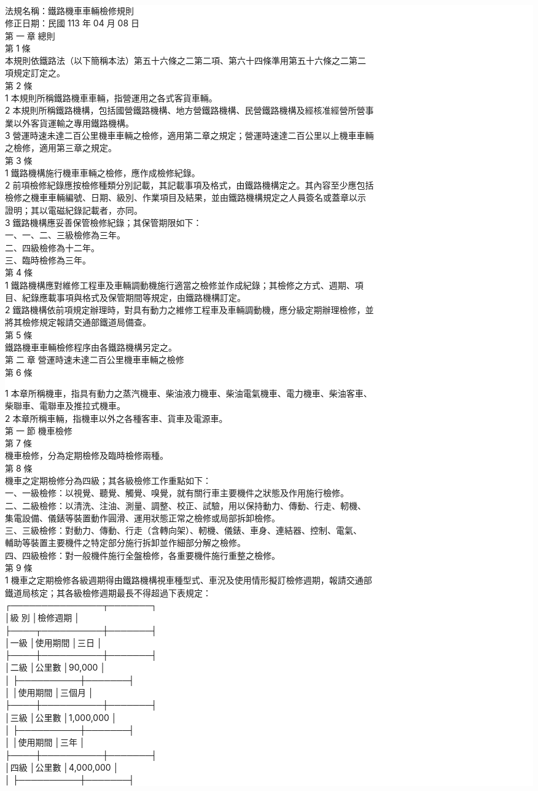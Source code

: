法規名稱：鐵路機車車輛檢修規則  
修正日期：民國 113 年 04 月 08 日  
第 一 章 總則  
第 1 條  
本規則依鐵路法（以下簡稱本法）第五十六條之二第二項、第六十四條準用第五十六條之二第二  
項規定訂定之。  
第 2 條  
1 本規則所稱鐵路機車車輛，指營運用之各式客貨車輛。  
2 本規則所稱鐵路機構，包括國營鐵路機構、地方營鐵路機構、民營鐵路機構及經核准經營所營事  
業以外客貨運輸之專用鐵路機構。  
3 營運時速未達二百公里機車車輛之檢修，適用第二章之規定；營運時速達二百公里以上機車車輛  
之檢修，適用第三章之規定。  
第 3 條  
1 鐵路機構施行機車車輛之檢修，應作成檢修紀錄。  
2 前項檢修紀錄應按檢修種類分別記載，其記載事項及格式，由鐵路機構定之。其內容至少應包括  
檢修之機車車輛編號、日期、級別、作業項目及結果，並由鐵路機構規定之人員簽名或蓋章以示  
證明；其以電磁紀錄記載者，亦同。  
3 鐵路機構應妥善保管檢修紀錄；其保管期限如下：  
一、一、二、三級檢修為三年。  
二、四級檢修為十二年。  
三、臨時檢修為三年。  
第 4 條  
1 鐵路機構應對維修工程車及車輛調動機施行適當之檢修並作成紀錄；其檢修之方式、週期、項  
目、紀錄應載事項與格式及保管期間等規定，由鐵路機構訂定。  
2 鐵路機構依前項規定辦理時，對具有動力之維修工程車及車輛調動機，應分級定期辦理檢修，並  
將其檢修規定報請交通部鐵道局備查。  
第 5 條  
鐵路機車車輛檢修程序由各鐵路機構另定之。  
第 二 章 營運時速未達二百公里機車車輛之檢修  
第 6 條  


1 本章所稱機車，指具有動力之蒸汽機車、柴油液力機車、柴油電氣機車、電力機車、柴油客車、  
柴聯車、電聯車及推拉式機車。  
2 本章所稱車輛，指機車以外之各種客車、貨車及電源車。  
第 一 節 機車檢修  
第 7 條  
機車檢修，分為定期檢修及臨時檢修兩種。  
第 8 條  
機車之定期檢修分為四級；其各級檢修工作重點如下：  
一、一級檢修：以視覺、聽覺、觸覺、嗅覺，就有關行車主要機件之狀態及作用施行檢修。  
二、二級檢修：以清洗、注油、測量、調整、校正、試驗，用以保持動力、傳動、行走、軔機、  
集電設備、儀錶等裝置動作圓滑、運用狀態正常之檢修或局部拆卸檢修。  
三、三級檢修：對動力、傳動、行走（含轉向架）、軔機、儀錶、車身、連結器、控制、電氣、  
輔助等裝置主要機件之特定部分施行拆卸並作細部分解之檢修。  
四、四級檢修：對一般機件施行全盤檢修，各重要機件施行重整之檢修。  
第 9 條  
1 機車之定期檢修各級週期得由鐵路機構視車種型式、車況及使用情形擬訂檢修週期，報請交通部  
鐵道局核定；其各級檢修週期最長不得超過下表規定：  
┌───────────────┬───────┐  
│級 別 │檢修週期 │  
├────┬──────────┼───────┤  
│一級 │使用期間 │三日 │  
├────┼──────────┼───────┤  
│二級 │公里數 │90,000 │  
│ ├──────────┼───────┤  
│ │使用期間 │三個月 │  
├────┼──────────┼───────┤  
│三級 │公里數 │1,000,000 │  
│ ├──────────┼───────┤  
│ │使用期間 │三年 │  
├────┼──────────┼───────┤  
│四級 │公里數 │4,000,000 │  
│ ├──────────┼───────┤  